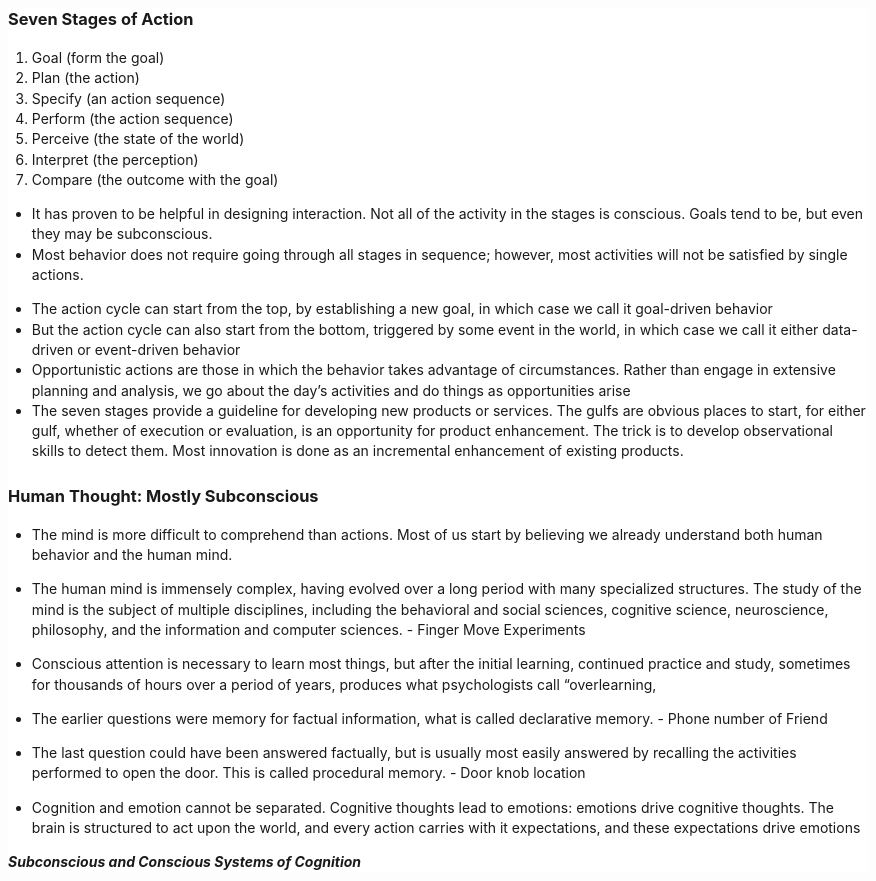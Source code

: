### Seven Stages of Action

1. Goal (form the goal) 
2. Plan (the action) 
3. Specify (an action sequence) 
4. Perform (the action sequence)
5. Perceive (the state of the world)
6. Interpret (the perception)
7. Compare (the outcome with the goal)

* It has proven to be helpful in designing interaction. Not all of the activity in the stages is conscious. Goals tend to be, but even they may be subconscious. 
* Most behavior does not require going through all stages in sequence; however, most activities will not be satisfied by single actions.

- The action cycle can start from the top, by establishing a new goal, in which case we call it goal-driven behavior
- But the action cycle can also start from the bottom, triggered by some event in the world, in which case we
call it either data-driven or event-driven behavior
- Opportunistic actions are those in which the behavior takes advantage of circumstances. Rather than engage in extensive planning and analysis, we go about the day’s activities and do things as opportunities arise
- The seven stages provide a guideline for developing new products or services. The gulfs are obvious places to start, for either gulf, whether of execution or evaluation, is an opportunity for product enhancement. The trick is to develop observational skills to detect them. Most innovation is done as an incremental enhancement of
existing products.

### Human Thought: Mostly Subconscious
- The mind is more difficult to comprehend than actions. Most of us start by believing we already understand both human behavior and the human mind.
- The human mind is immensely complex, having evolved over
a long period with many specialized structures. The study of the mind is the subject of multiple disciplines, including the behavioral and social sciences, cognitive science, neuroscience, philosophy, and the information and computer sciences. - Finger Move Experiments
- Conscious attention is necessary to learn most things, but after the initial learning, continued practice and study, sometimes for thousands of hours over a period of years, produces what psychologists call “overlearning,


- The earlier questions were memory for factual information, what is called declarative memory. - Phone number of Friend

- The last question could have been answered factually, but is usually most easily answered by recalling the activities performed to open the door. This is called procedural memory. - Door knob location

- Cognition and emotion cannot be separated. Cognitive thoughts lead to emotions: emotions drive cognitive thoughts. The brain is structured to act upon the world, and every action carries with it expectations, and these expectations drive emotions

***Subconscious and Conscious Systems of Cognition***
